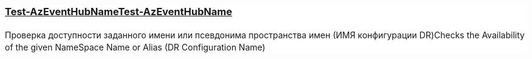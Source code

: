 ### [<span data-ttu-id="35bdc-177">Test-AzEventHubName</span><span class="sxs-lookup"><span data-stu-id="35bdc-177">Test-AzEventHubName</span></span>](Test-AzEventHubName.md)
<span data-ttu-id="35bdc-178">Проверка доступности заданного имени или псевдонима пространства имен (ИМЯ конфигурации DR)</span><span class="sxs-lookup"><span data-stu-id="35bdc-178">Checks the Availability of the given NameSpace Name or Alias (DR Configuration Name)</span></span>

